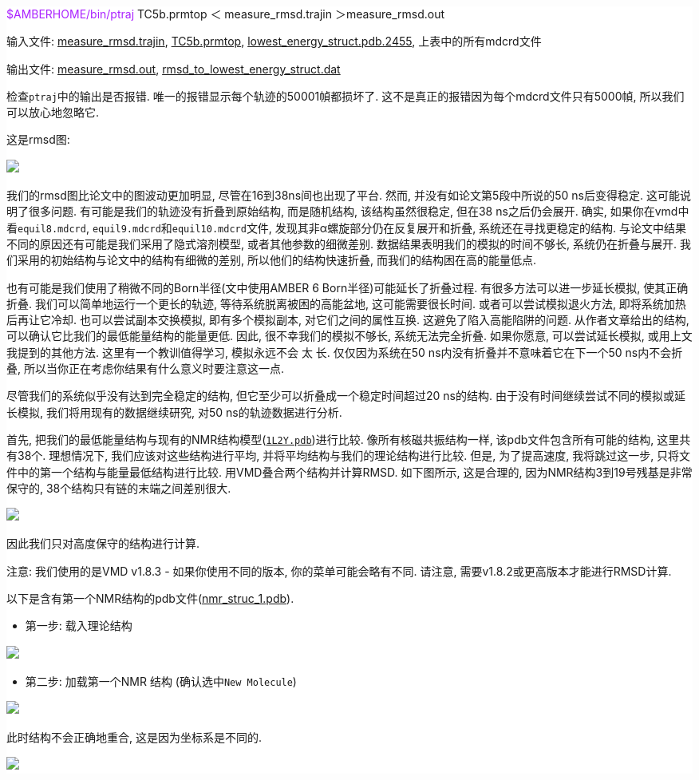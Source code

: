 <span style="color:#A2F">$AMBERHOME/bin/ptraj</span> TC5b.prmtop ＜ measure_rmsd.trajin ＞measure_rmsd.out
</pre></div>

输入文件: [measure_rmsd.trajin](http://ambermd.org/tutorials/basic/tutorial3/files/measure_rmsd.trajin), [TC5b.prmtop](http://ambermd.org/tutorials/basic/tutorial3/files/TC5b.prmtop), [lowest_energy_struct.pdb.2455](http://ambermd.org/tutorials/basic/tutorial3/files/lowest_energy_struct.pdb.2455), 上表中的所有mdcrd文件

输出文件: [measure_rmsd.out](http://ambermd.org/tutorials/basic/tutorial3/files/measure_rmsd.out), [rmsd_to_lowest_energy_struct.dat](http://ambermd.org/tutorials/basic/tutorial3/files/rmsd_to_lowest_energy_struct.dat)

检查`ptraj`中的输出是否报错. 唯一的报错显示每个轨迹的50001幀都损坏了. 这不是真正的报错因为每个mdcrd文件只有5000幀, 所以我们可以放心地忽略它.

这是rmsd图:

![](http://ambermd.org/tutorials/basic/tutorial3/files/rmsd_plot.jpg)

我们的rmsd图比论文中的图波动更加明显, 尽管在16到38ns间也出现了平台. 然而, 并没有如论文第5段中所说的50 ns后变得稳定. 这可能说明了很多问题. 有可能是我们的轨迹没有折叠到原始结构, 而是随机结构, 该结构虽然很稳定, 但在38 ns之后仍会展开. 确实, 如果你在vmd中看`equil8.mdcrd`, `equil9.mdcrd`和`equil10.mdcrd`文件, 发现其非α螺旋部分仍在反复展开和折叠, 系统还在寻找更稳定的结构. 与论文中结果不同的原因还有可能是我们采用了隐式溶剂模型, 或者其他参数的细微差别. 数据结果表明我们的模拟的时间不够长, 系统仍在折叠与展开. 我们采用的初始结构与论文中的结构有细微的差别, 所以他们的结构快速折叠, 而我们的结构困在高的能量低点.

也有可能是我们使用了稍微不同的Born半径(文中使用AMBER 6 Born半径)可能延长了折叠过程. 有很多方法可以进一步延长模拟, 使其正确折叠. 我们可以简单地运行一个更长的轨迹, 等待系统脱离被困的高能盆地, 这可能需要很长时间. 或者可以尝试模拟退火方法, 即将系统加热后再让它冷却. 也可以尝试副本交换模拟, 即有多个模拟副本, 对它们之间的属性互换. 这避免了陷入高能陷阱的问题. 从作者文章给出的结构, 可以确认它比我们的最低能量结构的能量更低. 因此, 很不幸我们的模拟不够长, 系统无法完全折叠. 如果你愿意, 可以尝试延长模拟, 或用上文我提到的其他方法. 这里有一个教训值得学习, 模拟永远不会 太 长. 仅仅因为系统在50 ns内没有折叠并不意味着它在下一个50 ns内不会折叠, 所以当你正在考虑你结果有什么意义时要注意这一点.

尽管我们的系统似乎没有达到完全稳定的结构, 但它至少可以折叠成一个稳定时间超过20 ns的结构. 由于没有时间继续尝试不同的模拟或延长模拟, 我们将用现有的数据继续研究, 对50 ns的轨迹数据进行分析.

首先, 把我们的最低能量结构与现有的NMR结构模型([`1L2Y.pdb`](http://ambermd.org/tutorials/basic/tutorial3/files/1L2Y.pdb))进行比较. 像所有核磁共振结构一样, 该pdb文件包含所有可能的结构, 这里共有38个. 理想情况下, 我们应该对这些结构进行平均, 并将平均结构与我们的理论结构进行比较. 但是, 为了提高速度, 我将跳过这一步, 只将文件中的第一个结构与能量最低结构进行比较. 用VMD叠合两个结构并计算RMSD. 如下图所示, 这是合理的, 因为NMR结构3到19号残基是非常保守的, 38个结构只有链的末端之间差别很大.

![](http://ambermd.org/tutorials/basic/tutorial3/files/1L2Y_pic3.jpg)

因此我们只对高度保守的结构进行计算.

注意: 我们使用的是VMD v1.8.3 - 如果你使用不同的版本, 你的菜单可能会略有不同. 请注意, 需要v1.8.2或更高版本才能进行RMSD计算.

以下是含有第一个NMR结构的pdb文件([nmr_struc_1.pdb](http://ambermd.org/tutorials/basic/tutorial3/files/nmr_struc_1.pdb)).

- 第一步: 载入理论结构

![](http://ambermd.org/tutorials/basic/tutorial3/files/vmd_pic1.jpg)

- 第二步: 加载第一个NMR 结构 (确认选中`New Molecule`)

![](http://ambermd.org/tutorials/basic/tutorial3/files/vmd_pic2.jpg)

此时结构不会正确地重合, 这是因为坐标系是不同的.

![](http://ambermd.org/tutorials/basic/tutorial3/files/vmd_pic3.jpg)
